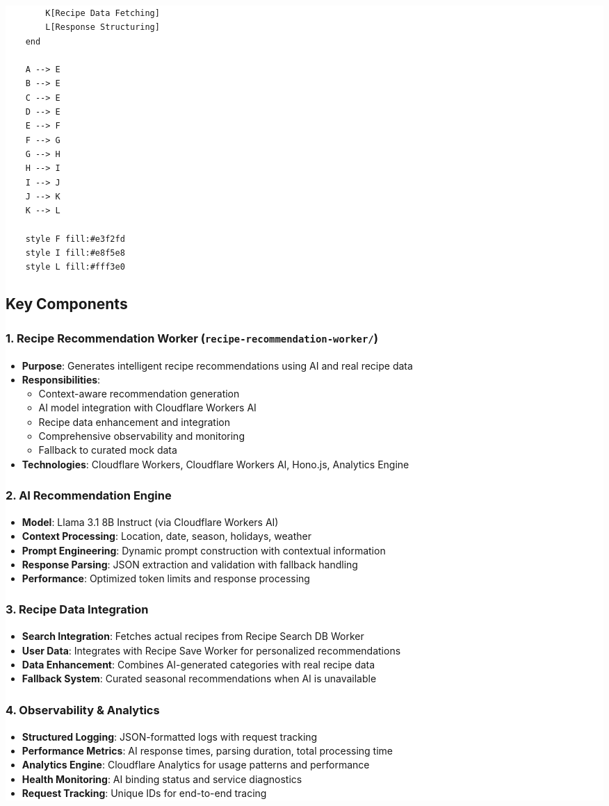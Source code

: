 ```mermaid
        K[Recipe Data Fetching]
        L[Response Structuring]
    end
    
    A --> E
    B --> E
    C --> E
    D --> E
    E --> F
    F --> G
    G --> H
    H --> I
    I --> J
    J --> K
    K --> L
    
    style F fill:#e3f2fd
    style I fill:#e8f5e8
    style L fill:#fff3e0
```

## Key Components

### 1. **Recipe Recommendation Worker** (`recipe-recommendation-worker/`)
- **Purpose**: Generates intelligent recipe recommendations using AI and real recipe data
- **Responsibilities**:
  - Context-aware recommendation generation
  - AI model integration with Cloudflare Workers AI
  - Recipe data enhancement and integration
  - Comprehensive observability and monitoring
  - Fallback to curated mock data
- **Technologies**: Cloudflare Workers, Cloudflare Workers AI, Hono.js, Analytics Engine

### 2. **AI Recommendation Engine**
- **Model**: Llama 3.1 8B Instruct (via Cloudflare Workers AI)
- **Context Processing**: Location, date, season, holidays, weather
- **Prompt Engineering**: Dynamic prompt construction with contextual information
- **Response Parsing**: JSON extraction and validation with fallback handling
- **Performance**: Optimized token limits and response processing

### 3. **Recipe Data Integration**
- **Search Integration**: Fetches actual recipes from Recipe Search DB Worker
- **User Data**: Integrates with Recipe Save Worker for personalized recommendations
- **Data Enhancement**: Combines AI-generated categories with real recipe data
- **Fallback System**: Curated seasonal recommendations when AI is unavailable

### 4. **Observability & Analytics**
- **Structured Logging**: JSON-formatted logs with request tracking
- **Performance Metrics**: AI response times, parsing duration, total processing time
- **Analytics Engine**: Cloudflare Analytics for usage patterns and performance
- **Health Monitoring**: AI binding status and service diagnostics
- **Request Tracking**: Unique IDs for end-to-end tracing
